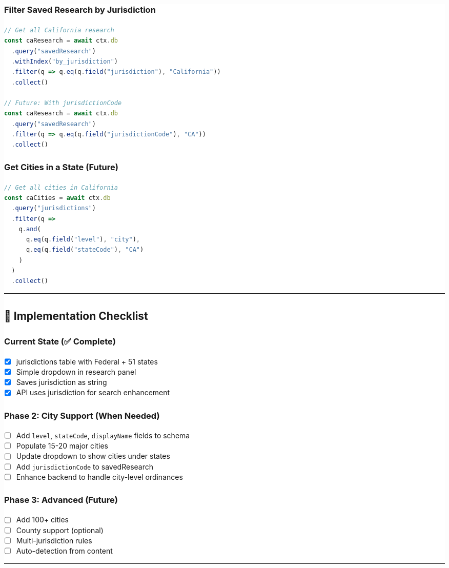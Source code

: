 ### Filter Saved Research by Jurisdiction

```typescript
// Get all California research
const caResearch = await ctx.db
  .query("savedResearch")
  .withIndex("by_jurisdiction")
  .filter(q => q.eq(q.field("jurisdiction"), "California"))
  .collect()

// Future: With jurisdictionCode
const caResearch = await ctx.db
  .query("savedResearch")
  .filter(q => q.eq(q.field("jurisdictionCode"), "CA"))
  .collect()
```

### Get Cities in a State (Future)

```typescript
// Get all cities in California
const caCities = await ctx.db
  .query("jurisdictions")
  .filter(q => 
    q.and(
      q.eq(q.field("level"), "city"),
      q.eq(q.field("stateCode"), "CA")
    )
  )
  .collect()
```

---

## 🎯 Implementation Checklist

### Current State (✅ Complete)
- [x] jurisdictions table with Federal + 51 states
- [x] Simple dropdown in research panel
- [x] Saves jurisdiction as string
- [x] API uses jurisdiction for search enhancement

### Phase 2: City Support (When Needed)
- [ ] Add `level`, `stateCode`, `displayName` fields to schema
- [ ] Populate 15-20 major cities
- [ ] Update dropdown to show cities under states
- [ ] Add `jurisdictionCode` to savedResearch
- [ ] Enhance backend to handle city-level ordinances

### Phase 3: Advanced (Future)
- [ ] Add 100+ cities
- [ ] County support (optional)
- [ ] Multi-jurisdiction rules
- [ ] Auto-detection from content

---